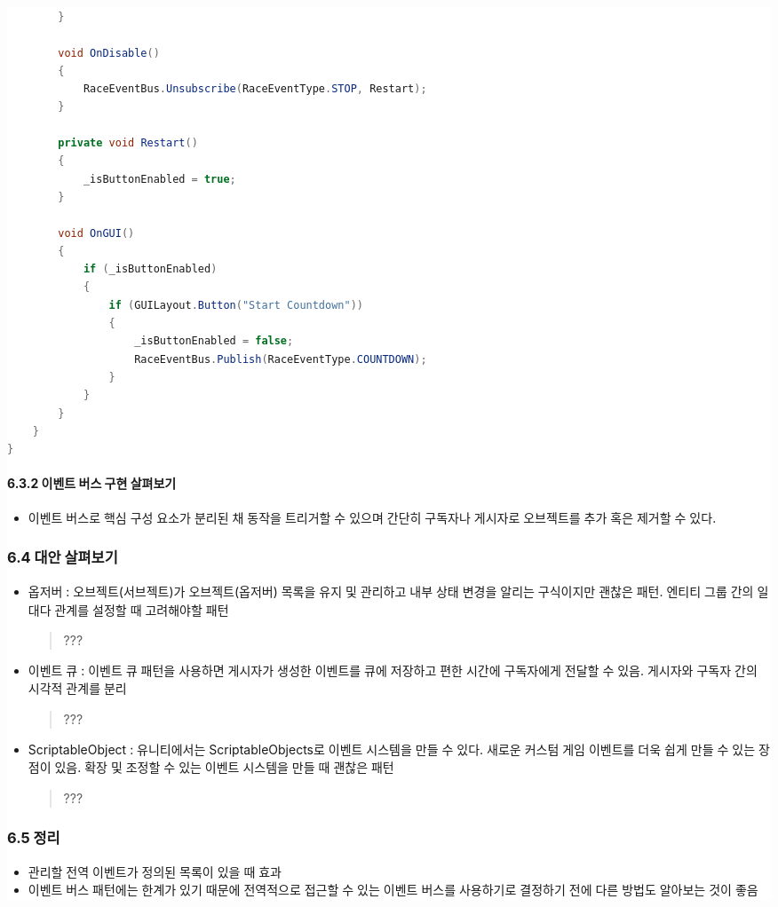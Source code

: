 ```csharp
        }

        void OnDisable()
        {
            RaceEventBus.Unsubscribe(RaceEventType.STOP, Restart);
        }

        private void Restart()
        {
            _isButtonEnabled = true;
        }

        void OnGUI()
        {
            if (_isButtonEnabled)
            {
                if (GUILayout.Button("Start Countdown"))
                {
                    _isButtonEnabled = false;
                    RaceEventBus.Publish(RaceEventType.COUNTDOWN);
                }
            }
        }
    }
}
```

#### 6.3.2 이벤트 버스 구현 살펴보기
- 이벤트 버스로 핵심 구성 요소가 분리된 채 동작을 트리거할 수 있으며 간단히 구독자나 게시자로 오브젝트를 추가 혹은 제거할 수 있다.

### 6.4 대안 살펴보기

- 옵저버 : 오브젝트(서브젝트)가 오브젝트(옵저버) 목록을 유지 및 관리하고 내부 상태 변경을 알리는 구식이지만 괜찮은 패턴. 엔티티 그룹 간의 일대다 관계를 설정할 때 고려해야할 패턴
    > ???

- 이벤트 큐 : 이벤트 큐 패턴을 사용하면 게시자가 생성한 이벤트를 큐에 저장하고 편한 시간에 구독자에게 전달할 수 있음. 게시자와 구독자 간의 시각적 관계를 분리
    > ???

- ScriptableObject : 유니티에서는 ScriptableObjects로 이벤트 시스템을 만들 수 있다. 새로운 커스텀 게임 이벤트를 더욱 쉽게 만들 수 있는 장점이 있음. 확장 및 조정할 수 있는 이벤트 시스템을 만들 때 괜찮은 패턴
    > ???

### 6.5 정리
- 관리할 전역 이벤트가 정의된 목록이 있을 때 효과
- 이벤트 버스 패턴에는 한계가 있기 때문에 전역적으로 접근할 수 있는 이벤트 버스를 사용하기로 결정하기 전에 다른 방법도 알아보는 것이 좋음